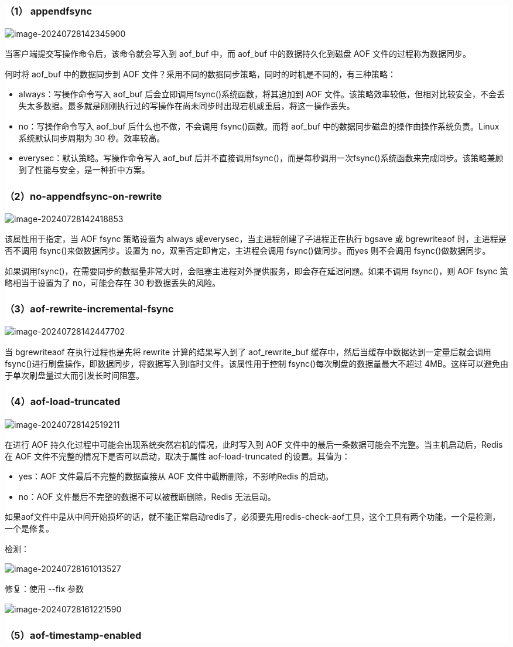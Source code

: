 ### （1） appendfsync

![image-20240728142345900](https://gitee.com/LowProfile666/image-bed/raw/master/img/202407281423986.png)

当客户端提交写操作命令后，该命令就会写入到 aof_buf 中，而 aof_buf 中的数据持久化到磁盘 AOF 文件的过程称为数据同步。

何时将 aof_buf 中的数据同步到 AOF 文件？采用不同的数据同步策略，同时的时机是不同的，有三种策略：

+ always：写操作命令写入 aof_buf 后会立即调用fsync()系统函数，将其追加到 AOF 文件。该策略效率较低，但相对比较安全，不会丢失太多数据。最多就是刚刚执行过的写操作在尚未同步时出现宕机或重启，将这一操作丢失。

+ no：写操作命令写入 aof_buf 后什么也不做，不会调用 fsync()函数。而将 aof_buf 中的数据同步磁盘的操作由操作系统负责。Linux 系统默认同步周期为 30 秒。效率较高。

+ everysec：默认策略。写操作命令写入 aof_buf 后并不直接调用fsync()，而是每秒调用一次fsync()系统函数来完成同步。该策略兼顾到了性能与安全，是一种折中方案。

### （2）no-appendfsync-on-rewrite

![image-20240728142418853](https://gitee.com/LowProfile666/image-bed/raw/master/img/202407281424931.png)

该属性用于指定，当 AOF fsync 策略设置为 always 或everysec，当主进程创建了子进程正在执行 bgsave 或 bgrewriteaof 时，主进程是否不调用 fsync()来做数据同步。设置为 no，双重否定即肯定，主进程会调用 fsync()做同步。而yes 则不会调用 fsync()做数据同步。

如果调用fsync()，在需要同步的数据量非常大时，会阻塞主进程对外提供服务，即会存在延迟问题。如果不调用 fsync()，则 AOF fsync 策略相当于设置为了 no，可能会存在 30 秒数据丢失的风险。

### （3）aof-rewrite-incremental-fsync

![image-20240728142447702](https://gitee.com/LowProfile666/image-bed/raw/master/img/202407281424761.png)

当 bgrewriteaof 在执行过程也是先将 rewrite 计算的结果写入到了 aof_rewrite_buf 缓存中，然后当缓存中数据达到一定量后就会调用 fsync()进行刷盘操作，即数据同步，将数据写入到临时文件。该属性用于控制 fsync()每次刷盘的数据量最大不超过 4MB。这样可以避免由于单次刷盘量过大而引发长时间阻塞。

### （4）aof-load-truncated

![image-20240728142519211](https://gitee.com/LowProfile666/image-bed/raw/master/img/202407281425306.png)

在进行 AOF 持久化过程中可能会出现系统突然宕机的情况，此时写入到 AOF 文件中的最后一条数据可能会不完整。当主机启动后，Redis 在 AOF 文件不完整的情况下是否可以启动，取决于属性 aof-load-truncated 的设置。其值为：

+ yes：AOF 文件最后不完整的数据直接从 AOF 文件中截断删除，不影响Redis 的启动。

+ no：AOF 文件最后不完整的数据不可以被截断删除，Redis 无法启动。

如果aof文件中是从中间开始损坏的话，就不能正常启动redis了，必须要先用redis-check-aof工具，这个工具有两个功能，一个是检测，一个是修复。

检测：

![image-20240728161013527](https://gitee.com/LowProfile666/image-bed/raw/master/img/202407281610589.png)

修复：使用 --fix 参数

![image-20240728161221590](https://gitee.com/LowProfile666/image-bed/raw/master/img/202407281612649.png)

### （5）aof-timestamp-enabled
